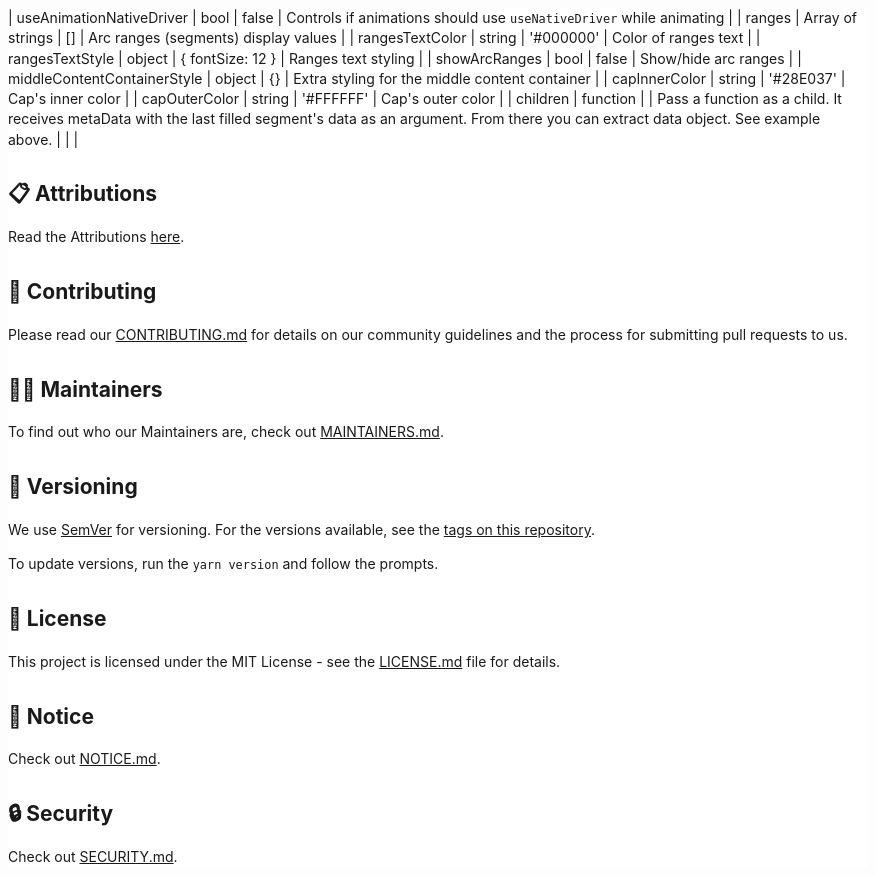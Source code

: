 | useAnimationNativeDriver    | bool                                                                              | false            | Controls if animations should use `useNativeDriver` while animating                                                                                                                                                                                               |
| ranges                      | Array of strings                                                                  | []               | Arc ranges (segments) display values                                                                                                                                                                                                                              |
| rangesTextColor             | string                                                                            | '#000000'        | Color of ranges text                                                                                                                                                                                                                                              |
| rangesTextStyle             | object                                                                            | { fontSize: 12 } | Ranges text styling                                                                                                                                                                                                                                               |
| showArcRanges               | bool                                                                              | false            | Show/hide arc ranges                                                                                                                                                                                                                                              |
| middleContentContainerStyle | object                                                                            | {}               | Extra styling for the middle content container                                                                                                                                                                                                                    |
| capInnerColor               | string                                                                            | '#28E037'        | Cap's inner color                                                                                                                                                                                                                                                 |
| capOuterColor               | string                                                                            | '#FFFFFF'        | Cap's outer color                                                                                                                                                                                                                                                 |
| children                    | function                                                                          |                  | Pass a function as a child. It receives metaData with the last filled segment's data as an argument. From there you can extract data object. See example above.                                                                                                   |
|                             |

## 📋 Attributions

Read the Attributions [here](ATTRIBUTIONS.md).

## 👏 Contributing

Please read our [CONTRIBUTING.md](./CONTRIBUTING.md) for details on our community guidelines and the process for submitting pull requests to us.

## 🧑‍💻 Maintainers

To find out who our Maintainers are, check out [MAINTAINERS.md](MAINTAINERS.md).

## 🚅 Versioning

We use [SemVer](http://semver.org/) for versioning. For the versions available, see the [tags on this repository](https://github.com/shipt/react-native-segmented-arc/tags).

To update versions, run the `yarn version` and follow the prompts.

## 📄 License

This project is licensed under the MIT License - see the [LICENSE.md](LICENSE.md) file for details.

## 📜 Notice

Check out [NOTICE.md](NOTICE.md).

## 🔒 Security

Check out [SECURITY.md](SECURITY.md).
